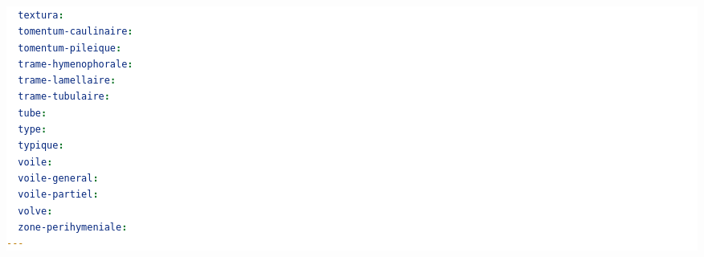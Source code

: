 ```yaml
  textura: 
  tomentum-caulinaire: 
  tomentum-pileique: 
  trame-hymenophorale: 
  trame-lamellaire: 
  trame-tubulaire: 
  tube: 
  type: 
  typique: 
  voile: 
  voile-general: 
  voile-partiel: 
  volve: 
  zone-perihymeniale: 
---
```

